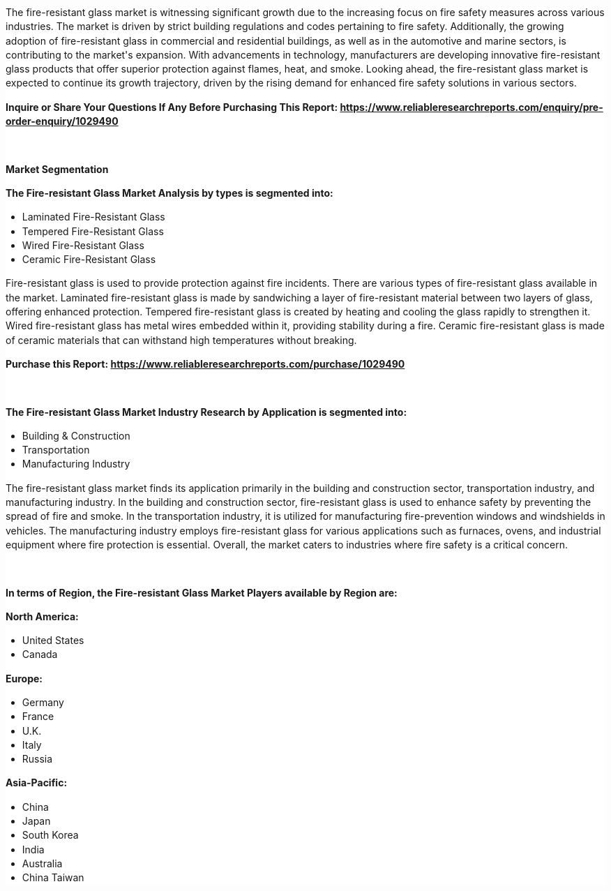 <p><p>The fire-resistant glass market is witnessing significant growth due to the increasing focus on fire safety measures across various industries. The market is driven by strict building regulations and codes pertaining to fire safety. Additionally, the growing adoption of fire-resistant glass in commercial and residential buildings, as well as in the automotive and marine sectors, is contributing to the market's expansion. With advancements in technology, manufacturers are developing innovative fire-resistant glass products that offer superior protection against flames, heat, and smoke. Looking ahead, the fire-resistant glass market is expected to continue its growth trajectory, driven by the rising demand for enhanced fire safety solutions in various sectors.</p></p>
<p><strong>Inquire or Share Your Questions If Any Before Purchasing This Report: <a href="https://www.reliableresearchreports.com/enquiry/pre-order-enquiry/1029490">https://www.reliableresearchreports.com/enquiry/pre-order-enquiry/1029490</a></strong></p>
<p>&nbsp;</p>
<p><strong>Market Segmentation</strong></p>
<p><strong>The Fire-resistant Glass Market Analysis by types is segmented into:</strong></p>
<p><ul><li>Laminated Fire-Resistant Glass</li><li>Tempered Fire-Resistant Glass</li><li>Wired Fire-Resistant Glass</li><li>Ceramic Fire-Resistant Glass</li></ul></p>
<p><p>Fire-resistant glass is used to provide protection against fire incidents. There are various types of fire-resistant glass available in the market. Laminated fire-resistant glass is made by sandwiching a layer of fire-resistant material between two layers of glass, offering enhanced protection. Tempered fire-resistant glass is created by heating and cooling the glass rapidly to strengthen it. Wired fire-resistant glass has metal wires embedded within it, providing stability during a fire. Ceramic fire-resistant glass is made of ceramic materials that can withstand high temperatures without breaking.</p></p>
<p><strong>Purchase this Report:&nbsp;<a href="https://www.reliableresearchreports.com/purchase/1029490">https://www.reliableresearchreports.com/purchase/1029490</a></strong></p>
<p>&nbsp;</p>
<p><strong>The Fire-resistant Glass Market Industry Research by Application is segmented into:</strong></p>
<p><ul><li>Building & Construction</li><li>Transportation</li><li>Manufacturing Industry</li></ul></p>
<p><p>The fire-resistant glass market finds its application primarily in the building and construction sector, transportation industry, and manufacturing industry. In the building and construction sector, fire-resistant glass is used to enhance safety by preventing the spread of fire and smoke. In the transportation industry, it is utilized for manufacturing fire-prevention windows and windshields in vehicles. The manufacturing industry employs fire-resistant glass for various applications such as furnaces, ovens, and industrial equipment where fire protection is essential. Overall, the market caters to industries where fire safety is a critical concern.</p></p>
<p>&nbsp;</p>
<p><strong>In terms of Region, the Fire-resistant Glass Market Players available by Region are:</strong></p>
<p>
    <p> <strong> North America: </strong>
        <ul>
            <li>United States</li>
            <li>Canada</li>
        </ul>
        </p> 
    <p> <strong> Europe: </strong>
        <ul>
            <li>Germany</li>
            <li>France</li>
            <li>U.K.</li>
            <li>Italy</li>
            <li>Russia</li>
        </ul>
        </p> 
    <p> <strong> Asia-Pacific: </strong>
        <ul>
            <li>China</li>
            <li>Japan</li>
            <li>South Korea</li>
            <li>India</li>
            <li>Australia</li>
            <li>China Taiwan</li>